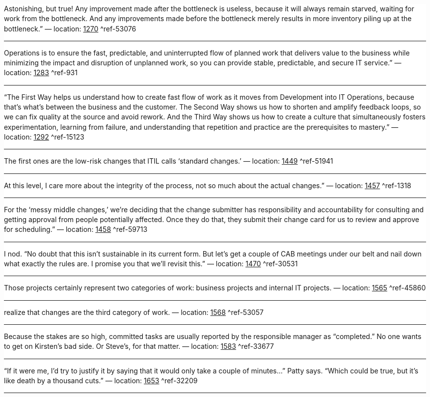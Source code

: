 Astonishing, but true! Any improvement made after the bottleneck is useless, because it will always remain starved, waiting for work from the bottleneck. And any improvements made before the bottleneck merely results in more inventory piling up at the bottleneck.” — location: [1270](kindle://book?action=open&asin=B00AZRBLHO&location=1270) ^ref-53076

---
Operations is to ensure the fast, predictable, and uninterrupted flow of planned work that delivers value to the business while minimizing the impact and disruption of unplanned work, so you can provide stable, predictable, and secure IT service.” — location: [1283](kindle://book?action=open&asin=B00AZRBLHO&location=1283) ^ref-931

---
“The First Way helps us understand how to create fast flow of work as it moves from Development into IT Operations, because that’s what’s between the business and the customer. The Second Way shows us how to shorten and amplify feedback loops, so we can fix quality at the source and avoid rework. And the Third Way shows us how to create a culture that simultaneously fosters experimentation, learning from failure, and understanding that repetition and practice are the prerequisites to mastery.” — location: [1292](kindle://book?action=open&asin=B00AZRBLHO&location=1292) ^ref-15123

---
The first ones are the low-risk changes that ITIL calls ‘standard changes.’ — location: [1449](kindle://book?action=open&asin=B00AZRBLHO&location=1449) ^ref-51941

---
At this level, I care more about the integrity of the process, not so much about the actual changes.” — location: [1457](kindle://book?action=open&asin=B00AZRBLHO&location=1457) ^ref-1318

---
For the ‘messy middle changes,’ we’re deciding that the change submitter has responsibility and accountability for consulting and getting approval from people potentially affected. Once they do that, they submit their change card for us to review and approve for scheduling.” — location: [1458](kindle://book?action=open&asin=B00AZRBLHO&location=1458) ^ref-59713

---
I nod. “No doubt that this isn’t sustainable in its current form. But let’s get a couple of CAB meetings under our belt and nail down what exactly the rules are. I promise you that we’ll revisit this.” — location: [1470](kindle://book?action=open&asin=B00AZRBLHO&location=1470) ^ref-30531

---
Those projects certainly represent two categories of work: business projects and internal IT projects. — location: [1565](kindle://book?action=open&asin=B00AZRBLHO&location=1565) ^ref-45860

---
realize that changes are the third category of work. — location: [1568](kindle://book?action=open&asin=B00AZRBLHO&location=1568) ^ref-53057

---
Because the stakes are so high, committed tasks are usually reported by the responsible manager as “completed.” No one wants to get on Kirsten’s bad side. Or Steve’s, for that matter. — location: [1583](kindle://book?action=open&asin=B00AZRBLHO&location=1583) ^ref-33677

---
“If it were me, I’d try to justify it by saying that it would only take a couple of minutes…” Patty says. “Which could be true, but it’s like death by a thousand cuts.” — location: [1653](kindle://book?action=open&asin=B00AZRBLHO&location=1653) ^ref-32209

---